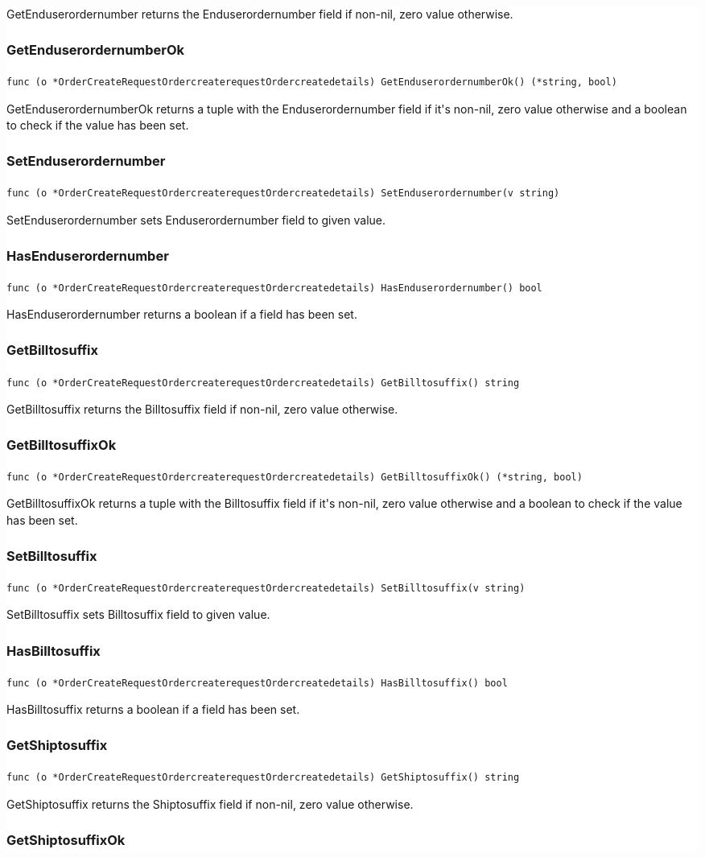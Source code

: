 GetEnduserordernumber returns the Enduserordernumber field if non-nil, zero value otherwise.

### GetEnduserordernumberOk

`func (o *OrderCreateRequestOrdercreaterequestOrdercreatedetails) GetEnduserordernumberOk() (*string, bool)`

GetEnduserordernumberOk returns a tuple with the Enduserordernumber field if it's non-nil, zero value otherwise
and a boolean to check if the value has been set.

### SetEnduserordernumber

`func (o *OrderCreateRequestOrdercreaterequestOrdercreatedetails) SetEnduserordernumber(v string)`

SetEnduserordernumber sets Enduserordernumber field to given value.

### HasEnduserordernumber

`func (o *OrderCreateRequestOrdercreaterequestOrdercreatedetails) HasEnduserordernumber() bool`

HasEnduserordernumber returns a boolean if a field has been set.

### GetBilltosuffix

`func (o *OrderCreateRequestOrdercreaterequestOrdercreatedetails) GetBilltosuffix() string`

GetBilltosuffix returns the Billtosuffix field if non-nil, zero value otherwise.

### GetBilltosuffixOk

`func (o *OrderCreateRequestOrdercreaterequestOrdercreatedetails) GetBilltosuffixOk() (*string, bool)`

GetBilltosuffixOk returns a tuple with the Billtosuffix field if it's non-nil, zero value otherwise
and a boolean to check if the value has been set.

### SetBilltosuffix

`func (o *OrderCreateRequestOrdercreaterequestOrdercreatedetails) SetBilltosuffix(v string)`

SetBilltosuffix sets Billtosuffix field to given value.

### HasBilltosuffix

`func (o *OrderCreateRequestOrdercreaterequestOrdercreatedetails) HasBilltosuffix() bool`

HasBilltosuffix returns a boolean if a field has been set.

### GetShiptosuffix

`func (o *OrderCreateRequestOrdercreaterequestOrdercreatedetails) GetShiptosuffix() string`

GetShiptosuffix returns the Shiptosuffix field if non-nil, zero value otherwise.

### GetShiptosuffixOk
